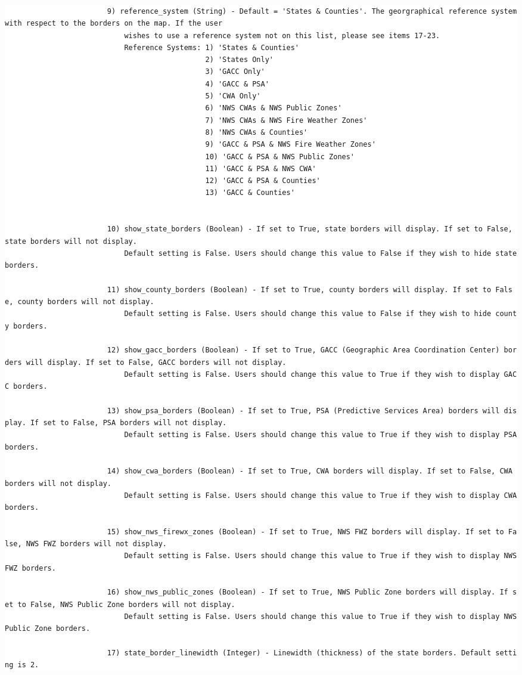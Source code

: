                             9) reference_system (String) - Default = 'States & Counties'. The georgraphical reference system with respect to the borders on the map. If the user
                                wishes to use a reference system not on this list, please see items 17-23. 
                                Reference Systems: 1) 'States & Counties'
                                                   2) 'States Only'
                                                   3) 'GACC Only'
                                                   4) 'GACC & PSA'
                                                   5) 'CWA Only'
                                                   6) 'NWS CWAs & NWS Public Zones'
                                                   7) 'NWS CWAs & NWS Fire Weather Zones'
                                                   8) 'NWS CWAs & Counties'
                                                   9) 'GACC & PSA & NWS Fire Weather Zones'
                                                   10) 'GACC & PSA & NWS Public Zones'
                                                   11) 'GACC & PSA & NWS CWA'
                                                   12) 'GACC & PSA & Counties'
                                                   13) 'GACC & Counties'
                                                   
    
                            10) show_state_borders (Boolean) - If set to True, state borders will display. If set to False, state borders will not display. 
                                Default setting is False. Users should change this value to False if they wish to hide state borders. 

                            11) show_county_borders (Boolean) - If set to True, county borders will display. If set to False, county borders will not display. 
                                Default setting is False. Users should change this value to False if they wish to hide county borders. 

                            12) show_gacc_borders (Boolean) - If set to True, GACC (Geographic Area Coordination Center) borders will display. If set to False, GACC borders will not display. 
                                Default setting is False. Users should change this value to True if they wish to display GACC borders. 

                            13) show_psa_borders (Boolean) - If set to True, PSA (Predictive Services Area) borders will display. If set to False, PSA borders will not display. 
                                Default setting is False. Users should change this value to True if they wish to display PSA borders.

                            14) show_cwa_borders (Boolean) - If set to True, CWA borders will display. If set to False, CWA borders will not display. 
                                Default setting is False. Users should change this value to True if they wish to display CWA borders.

                            15) show_nws_firewx_zones (Boolean) - If set to True, NWS FWZ borders will display. If set to False, NWS FWZ borders will not display. 
                                Default setting is False. Users should change this value to True if they wish to display NWS FWZ borders.

                            16) show_nws_public_zones (Boolean) - If set to True, NWS Public Zone borders will display. If set to False, NWS Public Zone borders will not display. 
                                Default setting is False. Users should change this value to True if they wish to display NWS Public Zone borders.

                            17) state_border_linewidth (Integer) - Linewidth (thickness) of the state borders. Default setting is 2. 
